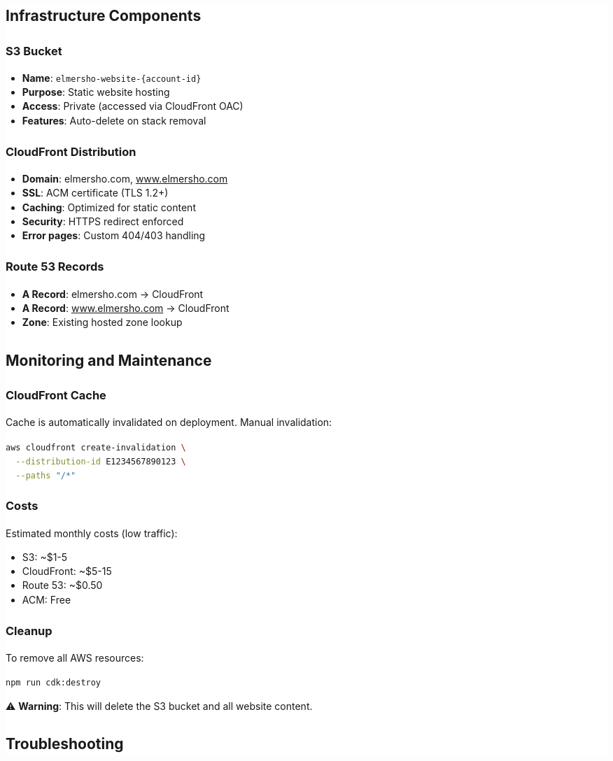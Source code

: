 ## Infrastructure Components

### S3 Bucket

- **Name**: `elmersho-website-{account-id}`
- **Purpose**: Static website hosting
- **Access**: Private (accessed via CloudFront OAC)
- **Features**: Auto-delete on stack removal

### CloudFront Distribution

- **Domain**: elmersho.com, www.elmersho.com
- **SSL**: ACM certificate (TLS 1.2+)
- **Caching**: Optimized for static content
- **Security**: HTTPS redirect enforced
- **Error pages**: Custom 404/403 handling

### Route 53 Records

- **A Record**: elmersho.com → CloudFront
- **A Record**: www.elmersho.com → CloudFront
- **Zone**: Existing hosted zone lookup

## Monitoring and Maintenance

### CloudFront Cache

Cache is automatically invalidated on deployment. Manual invalidation:
```bash
aws cloudfront create-invalidation \
  --distribution-id E1234567890123 \
  --paths "/*"
```

### Costs

Estimated monthly costs (low traffic):
- S3: ~$1-5
- CloudFront: ~$5-15
- Route 53: ~$0.50
- ACM: Free

### Cleanup

To remove all AWS resources:
```bash
npm run cdk:destroy
```

⚠️ **Warning**: This will delete the S3 bucket and all website content.

## Troubleshooting
